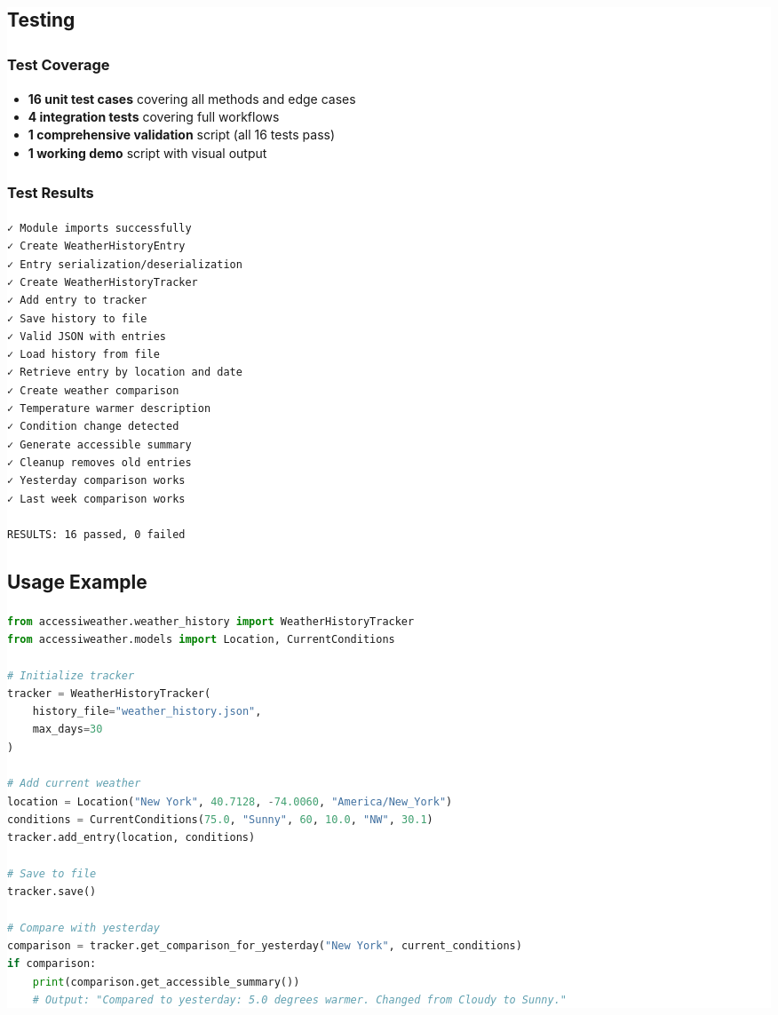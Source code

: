 ## Testing

### Test Coverage
- **16 unit test cases** covering all methods and edge cases
- **4 integration tests** covering full workflows
- **1 comprehensive validation** script (all 16 tests pass)
- **1 working demo** script with visual output

### Test Results
```
✓ Module imports successfully
✓ Create WeatherHistoryEntry
✓ Entry serialization/deserialization
✓ Create WeatherHistoryTracker
✓ Add entry to tracker
✓ Save history to file
✓ Valid JSON with entries
✓ Load history from file
✓ Retrieve entry by location and date
✓ Create weather comparison
✓ Temperature warmer description
✓ Condition change detected
✓ Generate accessible summary
✓ Cleanup removes old entries
✓ Yesterday comparison works
✓ Last week comparison works

RESULTS: 16 passed, 0 failed
```

## Usage Example

```python
from accessiweather.weather_history import WeatherHistoryTracker
from accessiweather.models import Location, CurrentConditions

# Initialize tracker
tracker = WeatherHistoryTracker(
    history_file="weather_history.json",
    max_days=30
)

# Add current weather
location = Location("New York", 40.7128, -74.0060, "America/New_York")
conditions = CurrentConditions(75.0, "Sunny", 60, 10.0, "NW", 30.1)
tracker.add_entry(location, conditions)

# Save to file
tracker.save()

# Compare with yesterday
comparison = tracker.get_comparison_for_yesterday("New York", current_conditions)
if comparison:
    print(comparison.get_accessible_summary())
    # Output: "Compared to yesterday: 5.0 degrees warmer. Changed from Cloudy to Sunny."
```
